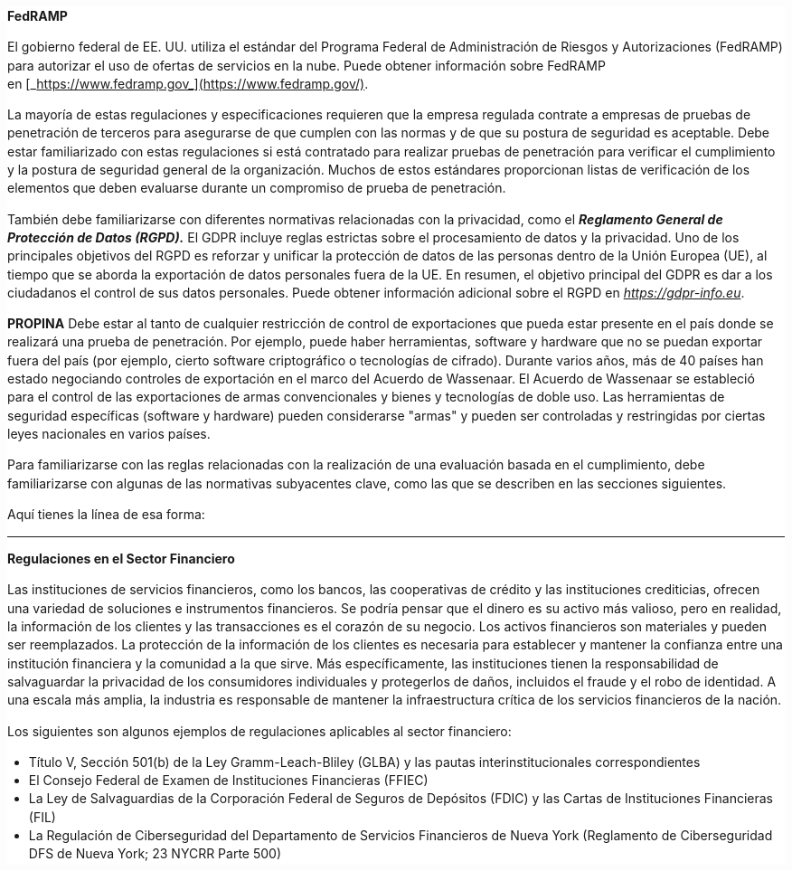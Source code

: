 **FedRAMP**

El gobierno federal de EE. UU. utiliza el estándar del Programa Federal de Administración de Riesgos y Autorizaciones (FedRAMP) para autorizar el uso de ofertas de servicios en la nube. Puede obtener información sobre FedRAMP en [_https://www.fedramp.gov_](https://www.fedramp.gov/).

La mayoría de estas regulaciones y especificaciones requieren que la empresa regulada contrate a empresas de pruebas de penetración de terceros para asegurarse de que cumplen con las normas y de que su postura de seguridad es aceptable. Debe estar familiarizado con estas regulaciones si está contratado para realizar pruebas de penetración para verificar el cumplimiento y la postura de seguridad general de la organización. Muchos de estos estándares proporcionan listas de verificación de los elementos que deben evaluarse durante un compromiso de prueba de penetración.

También debe familiarizarse con diferentes normativas relacionadas con la privacidad, como el **_Reglamento General de Protección de Datos (RGPD)._** El GDPR incluye reglas estrictas sobre el procesamiento de datos y la privacidad. Uno de los principales objetivos del RGPD es reforzar y unificar la protección de datos de las personas dentro de la Unión Europea (UE), al tiempo que se aborda la exportación de datos personales fuera de la UE. En resumen, el objetivo principal del GDPR es dar a los ciudadanos el control de sus datos personales. Puede obtener información adicional sobre el RGPD en [_https://gdpr-info.eu_](https://gdpr-info.eu/).

**PROPINA** Debe estar al tanto de cualquier restricción de control de exportaciones que pueda estar presente en el país donde se realizará una prueba de penetración. Por ejemplo, puede haber herramientas, software y hardware que no se puedan exportar fuera del país (por ejemplo, cierto software criptográfico o tecnologías de cifrado). Durante varios años, más de 40 países han estado negociando controles de exportación en el marco del Acuerdo de Wassenaar. El Acuerdo de Wassenaar se estableció para el control de las exportaciones de armas convencionales y bienes y tecnologías de doble uso. Las herramientas de seguridad específicas (software y hardware) pueden considerarse "armas" y pueden ser controladas y restringidas por ciertas leyes nacionales en varios países.

Para familiarizarse con las reglas relacionadas con la realización de una evaluación basada en el cumplimiento, debe familiarizarse con algunas de las normativas subyacentes clave, como las que se describen en las secciones siguientes.

Aquí tienes la línea de esa forma:


---


**Regulaciones en el Sector Financiero**

Las instituciones de servicios financieros, como los bancos, las cooperativas de crédito y las instituciones crediticias, ofrecen una variedad de soluciones e instrumentos financieros. Se podría pensar que el dinero es su activo más valioso, pero en realidad, la información de los clientes y las transacciones es el corazón de su negocio. Los activos financieros son materiales y pueden ser reemplazados. La protección de la información de los clientes es necesaria para establecer y mantener la confianza entre una institución financiera y la comunidad a la que sirve. Más específicamente, las instituciones tienen la responsabilidad de salvaguardar la privacidad de los consumidores individuales y protegerlos de daños, incluidos el fraude y el robo de identidad. A una escala más amplia, la industria es responsable de mantener la infraestructura crítica de los servicios financieros de la nación.

Los siguientes son algunos ejemplos de regulaciones aplicables al sector financiero:

- Título V, Sección 501(b) de la Ley Gramm-Leach-Bliley (GLBA) y las pautas interinstitucionales correspondientes
- El Consejo Federal de Examen de Instituciones Financieras (FFIEC)
- La Ley de Salvaguardias de la Corporación Federal de Seguros de Depósitos (FDIC) y las Cartas de Instituciones Financieras (FIL)
- La Regulación de Ciberseguridad del Departamento de Servicios Financieros de Nueva York (Reglamento de Ciberseguridad DFS de Nueva York; 23 NYCRR Parte 500)
